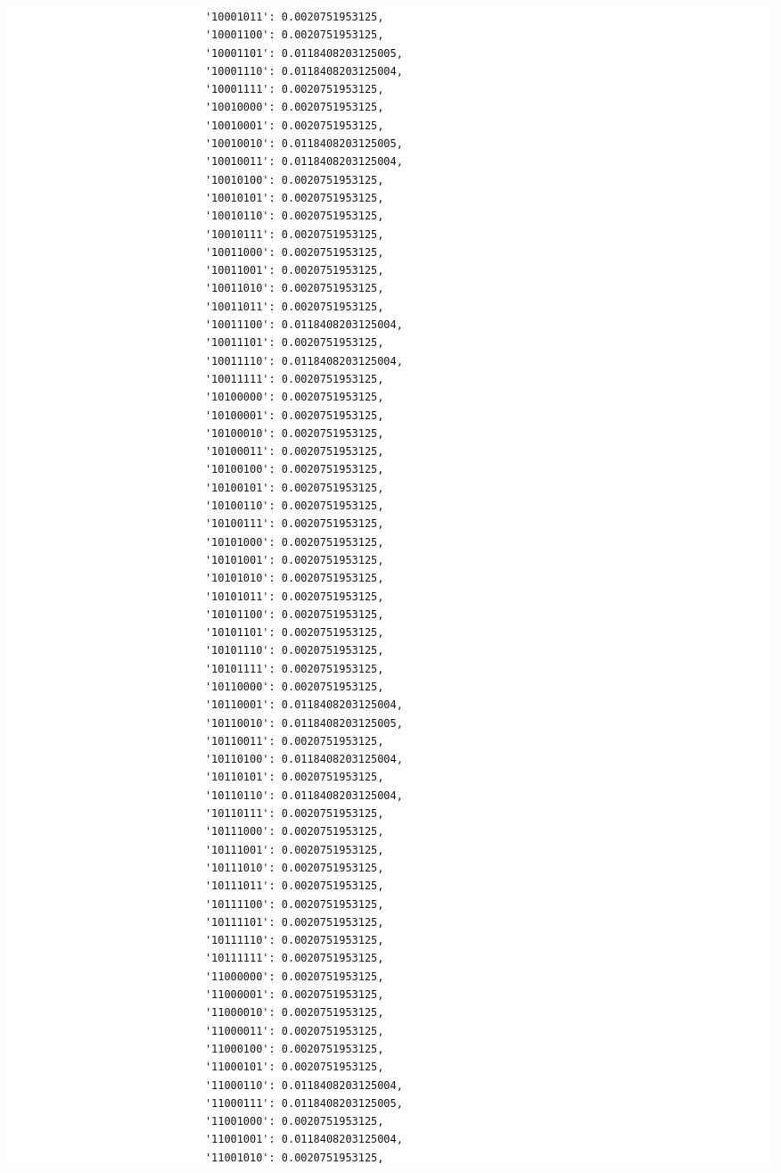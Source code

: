                                    '10001011': 0.0020751953125,
                                   '10001100': 0.0020751953125,
                                   '10001101': 0.0118408203125005,
                                   '10001110': 0.0118408203125004,
                                   '10001111': 0.0020751953125,
                                   '10010000': 0.0020751953125,
                                   '10010001': 0.0020751953125,
                                   '10010010': 0.0118408203125005,
                                   '10010011': 0.0118408203125004,
                                   '10010100': 0.0020751953125,
                                   '10010101': 0.0020751953125,
                                   '10010110': 0.0020751953125,
                                   '10010111': 0.0020751953125,
                                   '10011000': 0.0020751953125,
                                   '10011001': 0.0020751953125,
                                   '10011010': 0.0020751953125,
                                   '10011011': 0.0020751953125,
                                   '10011100': 0.0118408203125004,
                                   '10011101': 0.0020751953125,
                                   '10011110': 0.0118408203125004,
                                   '10011111': 0.0020751953125,
                                   '10100000': 0.0020751953125,
                                   '10100001': 0.0020751953125,
                                   '10100010': 0.0020751953125,
                                   '10100011': 0.0020751953125,
                                   '10100100': 0.0020751953125,
                                   '10100101': 0.0020751953125,
                                   '10100110': 0.0020751953125,
                                   '10100111': 0.0020751953125,
                                   '10101000': 0.0020751953125,
                                   '10101001': 0.0020751953125,
                                   '10101010': 0.0020751953125,
                                   '10101011': 0.0020751953125,
                                   '10101100': 0.0020751953125,
                                   '10101101': 0.0020751953125,
                                   '10101110': 0.0020751953125,
                                   '10101111': 0.0020751953125,
                                   '10110000': 0.0020751953125,
                                   '10110001': 0.0118408203125004,
                                   '10110010': 0.0118408203125005,
                                   '10110011': 0.0020751953125,
                                   '10110100': 0.0118408203125004,
                                   '10110101': 0.0020751953125,
                                   '10110110': 0.0118408203125004,
                                   '10110111': 0.0020751953125,
                                   '10111000': 0.0020751953125,
                                   '10111001': 0.0020751953125,
                                   '10111010': 0.0020751953125,
                                   '10111011': 0.0020751953125,
                                   '10111100': 0.0020751953125,
                                   '10111101': 0.0020751953125,
                                   '10111110': 0.0020751953125,
                                   '10111111': 0.0020751953125,
                                   '11000000': 0.0020751953125,
                                   '11000001': 0.0020751953125,
                                   '11000010': 0.0020751953125,
                                   '11000011': 0.0020751953125,
                                   '11000100': 0.0020751953125,
                                   '11000101': 0.0020751953125,
                                   '11000110': 0.0118408203125004,
                                   '11000111': 0.0118408203125005,
                                   '11001000': 0.0020751953125,
                                   '11001001': 0.0118408203125004,
                                   '11001010': 0.0020751953125,